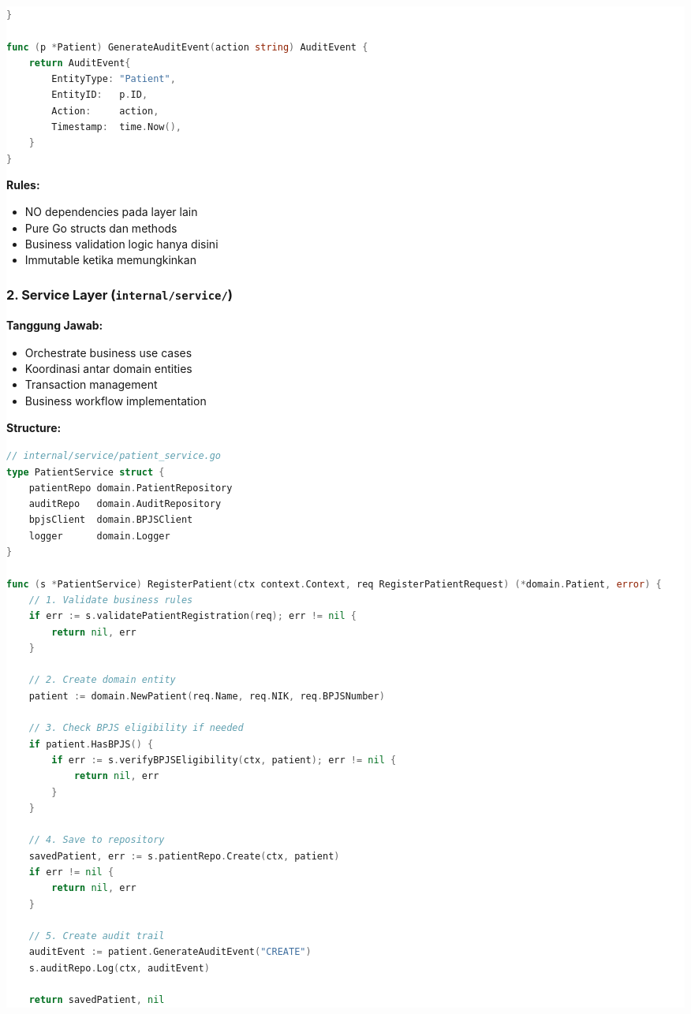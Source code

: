 ```go
}

func (p *Patient) GenerateAuditEvent(action string) AuditEvent {
    return AuditEvent{
        EntityType: "Patient",
        EntityID:   p.ID,
        Action:     action,
        Timestamp:  time.Now(),
    }
}
```

**Rules:**
- NO dependencies pada layer lain
- Pure Go structs dan methods
- Business validation logic hanya disini
- Immutable ketika memungkinkan

### 2. Service Layer (`internal/service/`)

**Tanggung Jawab:**
- Orchestrate business use cases
- Koordinasi antar domain entities
- Transaction management
- Business workflow implementation

**Structure:**
```go
// internal/service/patient_service.go
type PatientService struct {
    patientRepo domain.PatientRepository
    auditRepo   domain.AuditRepository
    bpjsClient  domain.BPJSClient
    logger      domain.Logger
}

func (s *PatientService) RegisterPatient(ctx context.Context, req RegisterPatientRequest) (*domain.Patient, error) {
    // 1. Validate business rules
    if err := s.validatePatientRegistration(req); err != nil {
        return nil, err
    }
    
    // 2. Create domain entity
    patient := domain.NewPatient(req.Name, req.NIK, req.BPJSNumber)
    
    // 3. Check BPJS eligibility if needed
    if patient.HasBPJS() {
        if err := s.verifyBPJSEligibility(ctx, patient); err != nil {
            return nil, err
        }
    }
    
    // 4. Save to repository
    savedPatient, err := s.patientRepo.Create(ctx, patient)
    if err != nil {
        return nil, err
    }
    
    // 5. Create audit trail
    auditEvent := patient.GenerateAuditEvent("CREATE")
    s.auditRepo.Log(ctx, auditEvent)
    
    return savedPatient, nil
```